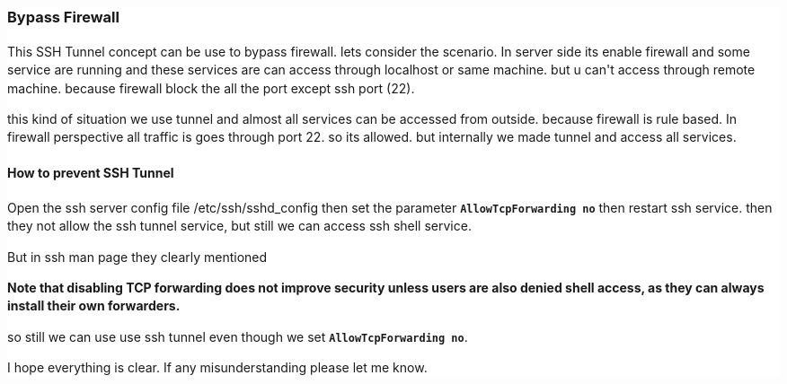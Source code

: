 ### Bypass Firewall

This SSH Tunnel concept can be use to bypass firewall. lets consider the scenario. In server side its enable firewall and some service are running and these services are can access through localhost or same machine. but u can't access through remote machine. because firewall block the all the port except ssh port (22).

this kind of situation we use tunnel and almost all services can be accessed from outside. because firewall is rule based. In firewall perspective all traffic is goes through port 22. so its allowed. but internally we made tunnel and access all services.

#### How to prevent SSH Tunnel

Open the ssh server config file /etc/ssh/sshd_config then set the parameter **`AllowTcpForwarding no`** then restart ssh service. then they not allow the ssh tunnel service, but still we can access ssh shell service.

But in ssh man page they clearly mentioned

**Note that disabling TCP forwarding does not improve security unless users are also denied shell access, as they can always install their own forwarders.**

so still we can use use ssh tunnel even though we set **`AllowTcpForwarding no`**.

I hope everything is clear. If any misunderstanding please let me know.
